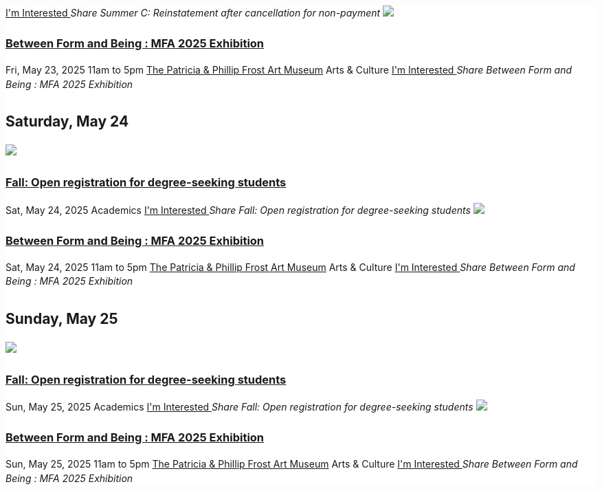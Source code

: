 [ I'm Interested ](https://calendar.fiu.edu/event/48923676608598/confirm?instance_id=49163474841527&return=https%3A%2F%2Fcalendar.fiu.edu%2Fcalendar%2F2%3Fevent_types%255B%255D%3D121719)
_Share Summer C: Reinstatement after cancellation for non-payment_
[ ![](https://localist-images.azureedge.net/photos/49109769902035/card/3f30e5bfaa9d4470704d89292e43448b2954562b.jpg) ](https://calendar.fiu.edu/event/between-form-and-being-mfa-2025-exhibition)
### [Between Form and Being : MFA 2025 Exhibition](https://calendar.fiu.edu/event/between-form-and-being-mfa-2025-exhibition)
Fri, May 23, 2025 11am to 5pm 
[ The Patricia & Phillip Frost Art Museum](https://calendar.fiu.edu/thefrost)
Arts & Culture
[ I'm Interested ](https://calendar.fiu.edu/event/49109765919551/confirm?instance_id=49109765956439&return=https%3A%2F%2Fcalendar.fiu.edu%2Fcalendar%3Fevent_types%255B%255D%3D121722)
_Share Between Form and Being : MFA 2025 Exhibition_
## Saturday, May 24
[ ![](https://localist-images.azureedge.net/photos/664326/card/7eb1b843932ccca9c16245cc99f64d88370c9c69.jpg) ](https://calendar.fiu.edu/event/fall-open-registration-for-degree-seeking-students)
### [Fall: Open registration for degree-seeking students](https://calendar.fiu.edu/event/fall-open-registration-for-degree-seeking-students)
Sat, May 24, 2025 
Academics
[ I'm Interested ](https://calendar.fiu.edu/event/49056012724808/confirm?instance_id=49056012777065&return=https%3A%2F%2Fcalendar.fiu.edu%2Fcalendar%2F2%3Fevent_types%255B%255D%3D121719)
_Share Fall: Open registration for degree-seeking students_
[ ![](https://localist-images.azureedge.net/photos/49109769902035/card/3f30e5bfaa9d4470704d89292e43448b2954562b.jpg) ](https://calendar.fiu.edu/event/between-form-and-being-mfa-2025-exhibition)
### [Between Form and Being : MFA 2025 Exhibition](https://calendar.fiu.edu/event/between-form-and-being-mfa-2025-exhibition)
Sat, May 24, 2025 11am to 5pm 
[ The Patricia & Phillip Frost Art Museum](https://calendar.fiu.edu/thefrost)
Arts & Culture
[ I'm Interested ](https://calendar.fiu.edu/event/49109765919551/confirm?instance_id=49109765958488&return=https%3A%2F%2Fcalendar.fiu.edu%2Fcalendar%3Fevent_types%255B%255D%3D121722)
_Share Between Form and Being : MFA 2025 Exhibition_
## Sunday, May 25
[ ![](https://localist-images.azureedge.net/photos/664326/card/7eb1b843932ccca9c16245cc99f64d88370c9c69.jpg) ](https://calendar.fiu.edu/event/fall-open-registration-for-degree-seeking-students)
### [Fall: Open registration for degree-seeking students](https://calendar.fiu.edu/event/fall-open-registration-for-degree-seeking-students)
Sun, May 25, 2025 
Academics
[ I'm Interested ](https://calendar.fiu.edu/event/49056012724808/confirm?instance_id=49056012779114&return=https%3A%2F%2Fcalendar.fiu.edu%2Fcalendar%2F2%3Fevent_types%255B%255D%3D121719)
_Share Fall: Open registration for degree-seeking students_
[ ![](https://localist-images.azureedge.net/photos/49109769902035/card/3f30e5bfaa9d4470704d89292e43448b2954562b.jpg) ](https://calendar.fiu.edu/event/between-form-and-being-mfa-2025-exhibition)
### [Between Form and Being : MFA 2025 Exhibition](https://calendar.fiu.edu/event/between-form-and-being-mfa-2025-exhibition)
Sun, May 25, 2025 11am to 5pm 
[ The Patricia & Phillip Frost Art Museum](https://calendar.fiu.edu/thefrost)
Arts & Culture
[ I'm Interested ](https://calendar.fiu.edu/event/49109765919551/confirm?instance_id=49109765960537&return=https%3A%2F%2Fcalendar.fiu.edu%2Fcalendar%3Fevent_types%255B%255D%3D121722)
_Share Between Form and Being : MFA 2025 Exhibition_